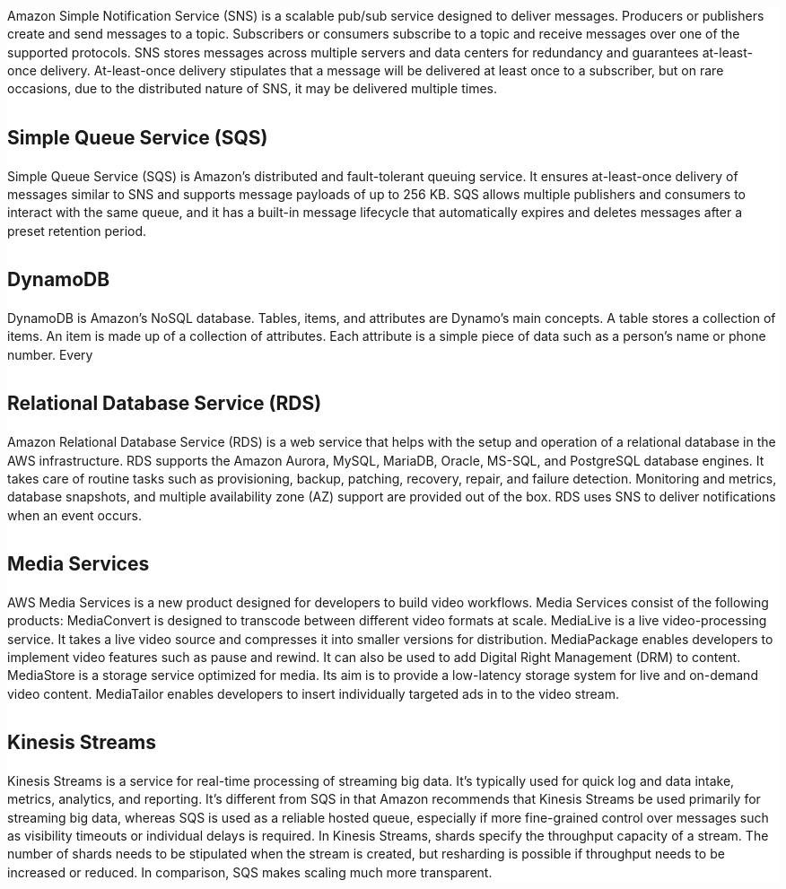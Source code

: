 Amazon Simple Notification Service (SNS) is a scalable pub/sub service designed to deliver messages. Producers or publishers create and send messages to a topic. Subscribers or consumers subscribe to a topic and receive messages over one of the supported protocols. SNS stores messages across multiple servers and data centers for redundancy and guarantees at-least-once delivery. At-least-once delivery stipulates that a message will be delivered at least once to a subscriber, but on rare occasions, due to the distributed nature of SNS, it may be delivered multiple times.

## Simple Queue Service (SQS)

 Simple Queue Service (SQS) is Amazon’s distributed and fault-tolerant queuing service. It ensures at-least-once delivery of messages similar to SNS and supports message payloads of up to 256 KB. SQS allows multiple publishers and consumers to interact with the same queue, and it has a built-in message lifecycle that automatically expires and deletes messages after a preset retention period.

## DynamoDB 

DynamoDB is Amazon’s NoSQL database. Tables, items, and attributes are Dynamo’s main concepts. A table stores a collection of items. An item is made up of a collection of attributes. Each attribute is a simple piece of data such as a person’s name or phone number. Every

## Relational Database Service (RDS)

 Amazon Relational Database Service (RDS) is a web service that helps with the setup and operation of a relational database in the AWS infrastructure. RDS supports the Amazon Aurora, MySQL, MariaDB, Oracle, MS-SQL, and PostgreSQL database engines. It takes care of routine tasks such as provisioning, backup, patching, recovery, repair, and failure detection. Monitoring and metrics, database snapshots, and multiple availability zone (AZ) support are provided out of the box. RDS uses SNS to deliver notifications when an event occurs.

## Media Services

AWS Media Services is a new product designed for developers to build video workflows. Media Services consist of the following products: MediaConvert is designed to transcode between different video formats at scale. MediaLive is a live video-processing service. It takes a live video source and compresses it into smaller versions for distribution. MediaPackage enables developers to implement video features such as pause and rewind. It can also be used to add Digital Right Management (DRM) to content. MediaStore is a storage service optimized for media. Its aim is to provide a low-latency storage system for live and on-demand video content. MediaTailor enables developers to insert individually targeted ads in to the video stream.

## Kinesis Streams

Kinesis Streams is a service for real-time processing of streaming big data. It’s typically used for quick log and data intake, metrics, analytics, and reporting. It’s different from SQS in that Amazon recommends that Kinesis Streams be used primarily for streaming big data, whereas SQS is used as a reliable hosted queue, especially if more fine-grained control over messages such as visibility timeouts or individual delays is required. In Kinesis Streams, shards specify the throughput capacity of a stream. The number of shards needs to be stipulated when the stream is created, but resharding is possible if throughput needs to be increased or reduced. In comparison, SQS makes scaling much more transparent.
